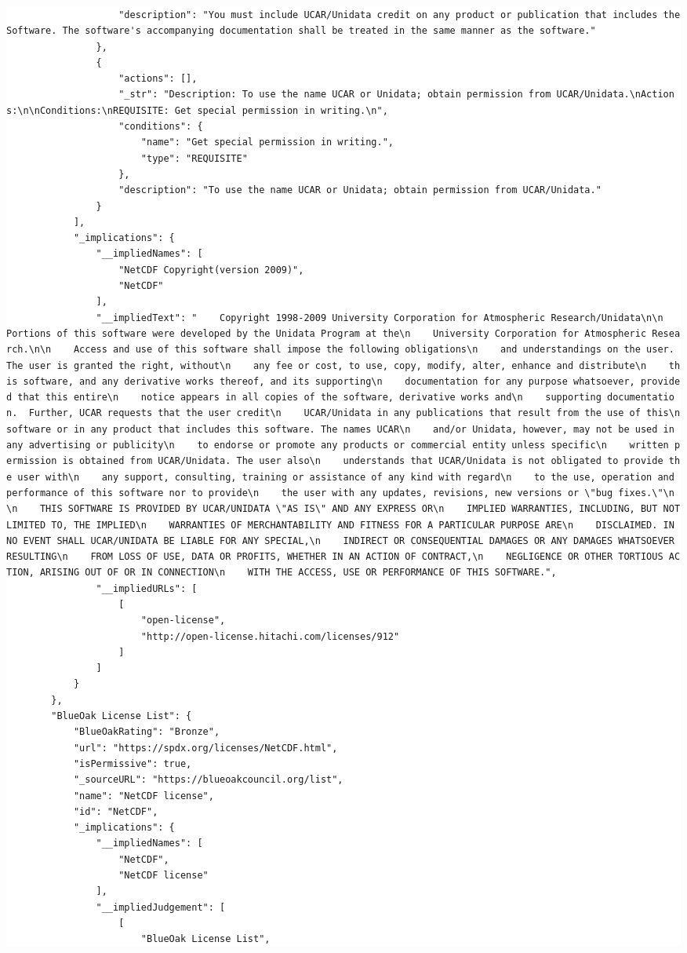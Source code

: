                         "description": "You must include UCAR/Unidata credit on any product or publication that includes the Software. The software's accompanying documentation shall be treated in the same manner as the software."
                    },
                    {
                        "actions": [],
                        "_str": "Description: To use the name UCAR or Unidata; obtain permission from UCAR/Unidata.\nActions:\n\nConditions:\nREQUISITE: Get special permission in writing.\n",
                        "conditions": {
                            "name": "Get special permission in writing.",
                            "type": "REQUISITE"
                        },
                        "description": "To use the name UCAR or Unidata; obtain permission from UCAR/Unidata."
                    }
                ],
                "_implications": {
                    "__impliedNames": [
                        "NetCDF Copyright(version 2009)",
                        "NetCDF"
                    ],
                    "__impliedText": "    Copyright 1998-2009 University Corporation for Atmospheric Research/Unidata\n\n    Portions of this software were developed by the Unidata Program at the\n    University Corporation for Atmospheric Research.\n\n    Access and use of this software shall impose the following obligations\n    and understandings on the user. The user is granted the right, without\n    any fee or cost, to use, copy, modify, alter, enhance and distribute\n    this software, and any derivative works thereof, and its supporting\n    documentation for any purpose whatsoever, provided that this entire\n    notice appears in all copies of the software, derivative works and\n    supporting documentation.  Further, UCAR requests that the user credit\n    UCAR/Unidata in any publications that result from the use of this\n    software or in any product that includes this software. The names UCAR\n    and/or Unidata, however, may not be used in any advertising or publicity\n    to endorse or promote any products or commercial entity unless specific\n    written permission is obtained from UCAR/Unidata. The user also\n    understands that UCAR/Unidata is not obligated to provide the user with\n    any support, consulting, training or assistance of any kind with regard\n    to the use, operation and performance of this software nor to provide\n    the user with any updates, revisions, new versions or \"bug fixes.\"\n\n    THIS SOFTWARE IS PROVIDED BY UCAR/UNIDATA \"AS IS\" AND ANY EXPRESS OR\n    IMPLIED WARRANTIES, INCLUDING, BUT NOT LIMITED TO, THE IMPLIED\n    WARRANTIES OF MERCHANTABILITY AND FITNESS FOR A PARTICULAR PURPOSE ARE\n    DISCLAIMED. IN NO EVENT SHALL UCAR/UNIDATA BE LIABLE FOR ANY SPECIAL,\n    INDIRECT OR CONSEQUENTIAL DAMAGES OR ANY DAMAGES WHATSOEVER RESULTING\n    FROM LOSS OF USE, DATA OR PROFITS, WHETHER IN AN ACTION OF CONTRACT,\n    NEGLIGENCE OR OTHER TORTIOUS ACTION, ARISING OUT OF OR IN CONNECTION\n    WITH THE ACCESS, USE OR PERFORMANCE OF THIS SOFTWARE.",
                    "__impliedURLs": [
                        [
                            "open-license",
                            "http://open-license.hitachi.com/licenses/912"
                        ]
                    ]
                }
            },
            "BlueOak License List": {
                "BlueOakRating": "Bronze",
                "url": "https://spdx.org/licenses/NetCDF.html",
                "isPermissive": true,
                "_sourceURL": "https://blueoakcouncil.org/list",
                "name": "NetCDF license",
                "id": "NetCDF",
                "_implications": {
                    "__impliedNames": [
                        "NetCDF",
                        "NetCDF license"
                    ],
                    "__impliedJudgement": [
                        [
                            "BlueOak License List",
